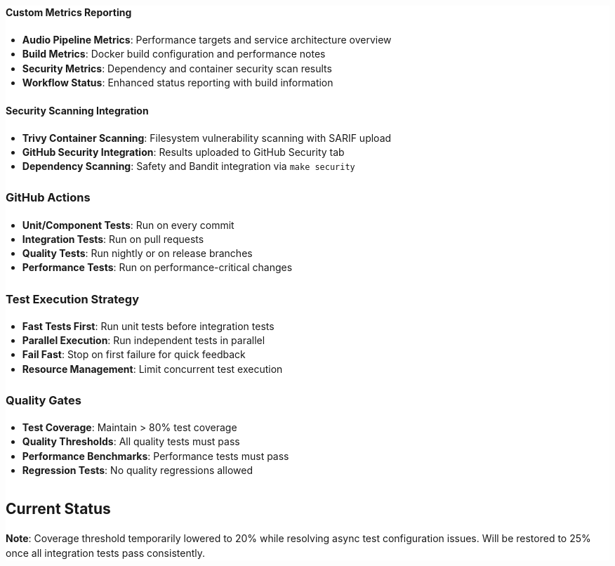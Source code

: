 #### Custom Metrics Reporting

-  **Audio Pipeline Metrics**: Performance targets and service architecture overview
-  **Build Metrics**: Docker build configuration and performance notes
-  **Security Metrics**: Dependency and container security scan results
-  **Workflow Status**: Enhanced status reporting with build information

#### Security Scanning Integration

-  **Trivy Container Scanning**: Filesystem vulnerability scanning with SARIF upload
-  **GitHub Security Integration**: Results uploaded to GitHub Security tab
-  **Dependency Scanning**: Safety and Bandit integration via `make security`

### GitHub Actions

-  **Unit/Component Tests**: Run on every commit
-  **Integration Tests**: Run on pull requests
-  **Quality Tests**: Run nightly or on release branches
-  **Performance Tests**: Run on performance-critical changes

### Test Execution Strategy

-  **Fast Tests First**: Run unit tests before integration tests
-  **Parallel Execution**: Run independent tests in parallel
-  **Fail Fast**: Stop on first failure for quick feedback
-  **Resource Management**: Limit concurrent test execution

### Quality Gates

-  **Test Coverage**: Maintain > 80% test coverage
-  **Quality Thresholds**: All quality tests must pass
-  **Performance Benchmarks**: Performance tests must pass
-  **Regression Tests**: No quality regressions allowed

## Current Status

**Note**: Coverage threshold temporarily lowered to 20% while resolving async test configuration issues. Will be restored to 25% once all integration tests pass consistently.
